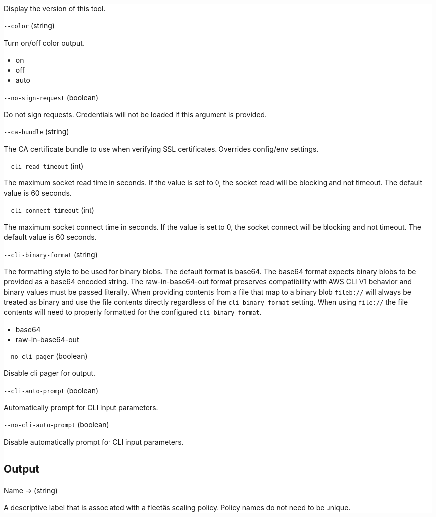 Display the version of this tool.

`--color` (string)

Turn on/off color output.

- on
- off
- auto

`--no-sign-request` (boolean)

Do not sign requests. Credentials will not be loaded if this argument is provided.

`--ca-bundle` (string)

The CA certificate bundle to use when verifying SSL certificates. Overrides config/env settings.

`--cli-read-timeout` (int)

The maximum socket read time in seconds. If the value is set to 0, the socket read will be blocking and not timeout. The default value is 60 seconds.

`--cli-connect-timeout` (int)

The maximum socket connect time in seconds. If the value is set to 0, the socket connect will be blocking and not timeout. The default value is 60 seconds.

`--cli-binary-format` (string)

The formatting style to be used for binary blobs. The default format is base64. The base64 format expects binary blobs to be provided as a base64 encoded string. The raw-in-base64-out format preserves compatibility with AWS CLI V1 behavior and binary values must be passed literally. When providing contents from a file that map to a binary blob `fileb://` will always be treated as binary and use the file contents directly regardless of the `cli-binary-format` setting. When using `file://` the file contents will need to properly formatted for the configured `cli-binary-format`.

- base64
- raw-in-base64-out

`--no-cli-pager` (boolean)

Disable cli pager for output.

`--cli-auto-prompt` (boolean)

Automatically prompt for CLI input parameters.

`--no-cli-auto-prompt` (boolean)

Disable automatically prompt for CLI input parameters.

## Output

Name -> (string)

A descriptive label that is associated with a fleetâs scaling policy. Policy names do not need to be unique.